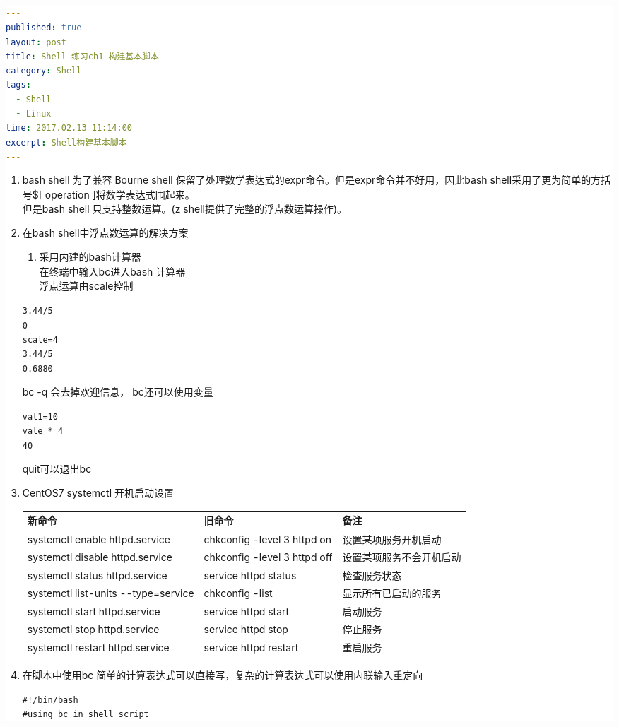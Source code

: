 ```yaml
---
published: true
layout: post
title: Shell 练习ch1-构建基本脚本
category: Shell
tags: 
  - Shell
  - Linux
time: 2017.02.13 11:14:00
excerpt: Shell构建基本脚本
---
```


1.  bash shell 为了兼容 Bourne shell 保留了处理数学表达式的expr命令。但是expr命令并不好用，因此bash shell采用了更为简单的方括号$[  operation  ]将数学表达式围起来。  
    但是bash shell 只支持整数运算。(z shell提供了完整的浮点数运算操作)。  
2. 在bash shell中浮点数运算的解决方案
    1. 采用内建的bash计算器  
    在终端中输入bc进入bash 计算器    
    浮点运算由scale控制
   
    ```
    3.44/5
    0
    scale=4
    3.44/5
    0.6880
    ```
    bc -q 会去掉欢迎信息， bc还可以使用变量
    ```
    val1=10
    vale * 4
    40
    ```
   
    quit可以退出bc

3. CentOS7 systemctl 开机启动设置  
    
    新命令 | 旧命令 | 备注
    -------|--------|-------
    systemctl enable httpd.service| chkconfig -level 3 httpd on | 设置某项服务开机启动
    systemctl disable httpd.service | chkconfig -level 3 httpd off | 设置某项服务不会开机启动
    systemctl status httpd.service | service httpd status | 检查服务状态
    systemctl list-units --type=service | chkconfig -list | 显示所有已启动的服务
    systemctl start httpd.service | service httpd start | 启动服务
    systemctl stop  httpd.service | service httpd stop  | 停止服务
    systemctl restart httpd.service | service httpd restart | 重启服务  

4. 在脚本中使用bc
    简单的计算表达式可以直接写，复杂的计算表达式可以使用内联输入重定向  
    
    ```
    #!/bin/bash
    #using bc in shell script
